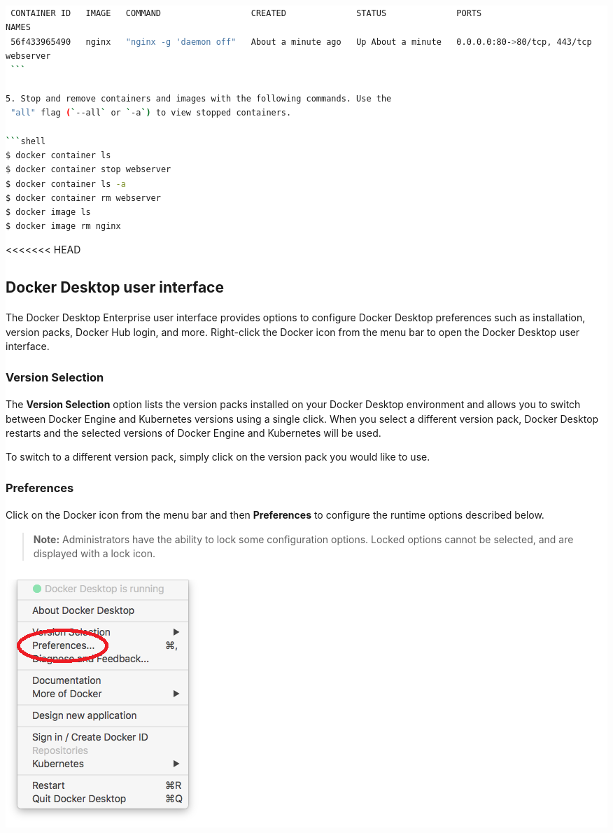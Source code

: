    ```bash
    CONTAINER ID   IMAGE   COMMAND                  CREATED              STATUS              PORTS                         NAMES
    56f433965490   nginx   "nginx -g 'daemon off"   About a minute ago   Up About a minute   0.0.0.0:80->80/tcp, 443/tcp   webserver
    ```

5. Stop and remove containers and images with the following commands. Use the
    "all" flag (`--all` or `-a`) to view stopped containers.

 ```shell
$ docker container ls
$ docker container stop webserver
$ docker container ls -a
$ docker container rm webserver
$ docker image ls
$ docker image rm nginx
```

<<<<<<< HEAD
## Docker Desktop user interface

The Docker Desktop Enterprise user interface provides options to configure Docker Desktop preferences such as installation, version packs, Docker Hub login, and more. Right-click the Docker icon from the menu bar to open the Docker Desktop user interface.

### Version Selection

The **Version Selection** option lists the version packs installed on your Docker Desktop environment and allows you to switch between Docker Engine and Kubernetes versions using a single click. When you select a different version pack, Docker Desktop restarts and the selected versions of Docker Engine and Kubernetes will be used.

To switch to a different version pack, simply click on the version pack you would like to use.

### Preferences

Click on the Docker icon from the menu bar and then **Preferences** to configure the runtime options described below.

> **Note:** Administrators have the ability to lock some configuration options. Locked options cannot be selected, and are displayed with a lock icon.

![Docker context menu](../images/prefs.png)
